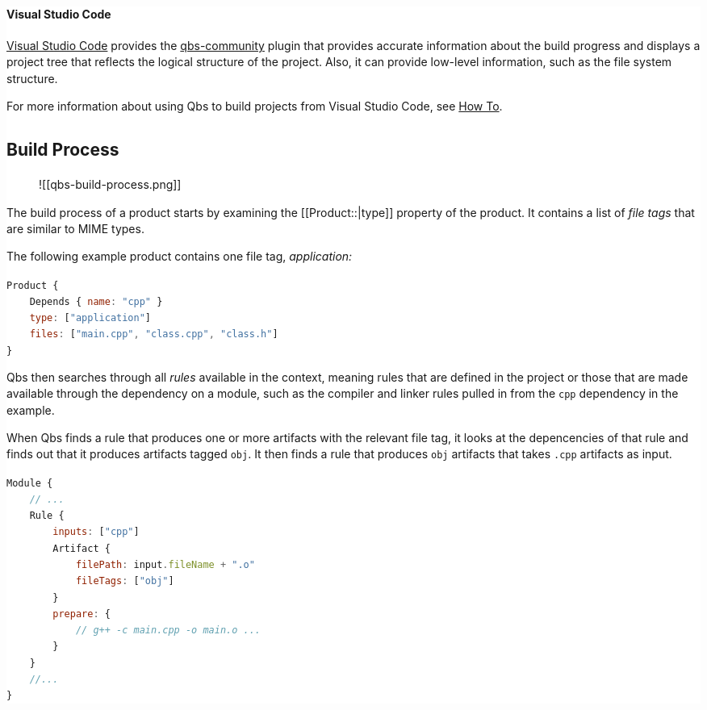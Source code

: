#### Visual Studio Code

[Visual Studio Code](https://code.visualstudio.com/) provides the
[qbs-community](https://marketplace.visualstudio.com/items?itemName=qbs-community.qbs-tools) plugin that provides accurate information about the build progress
and displays a project tree that reflects the logical structure of the project.
Also, it can provide low-level information, such as the file system structure.

For more information about using Qbs to build projects from Visual Studio Code,
see [How To](https://github.com/denis-shienkov/vscode-qbs/blob/master/docs/qbs-how-to.md).

## Build Process

<figure markdown="span">
    ![[qbs-build-process.png]]
</figure>

The build process of a product starts by examining the [[Product::|type]]
property of the product. It contains a list of _file tags_ that are
similar to MIME types.

The following example product contains one file tag, _application:_

```qml
Product {
    Depends { name: "cpp" }
    type: ["application"]
    files: ["main.cpp", "class.cpp", "class.h"]
}
```

Qbs then searches through all _rules_ available in the context, meaning
rules that are defined in the project or those that are made available
through the dependency on a module, such as the compiler and linker rules
pulled in from the `cpp` dependency in the example.

When Qbs finds a rule that produces one or more artifacts with the relevant
file tag, it looks at the depencencies of that rule and finds out that it
produces artifacts tagged `obj`. It then finds a rule that produces `obj`
artifacts that takes `.cpp` artifacts as input.

```qml
Module {
    // ...
    Rule {
        inputs: ["cpp"]
        Artifact {
            filePath: input.fileName + ".o"
            fileTags: ["obj"]
        }
        prepare: {
            // g++ -c main.cpp -o main.o ...
        }
    }
    //...
}
```
